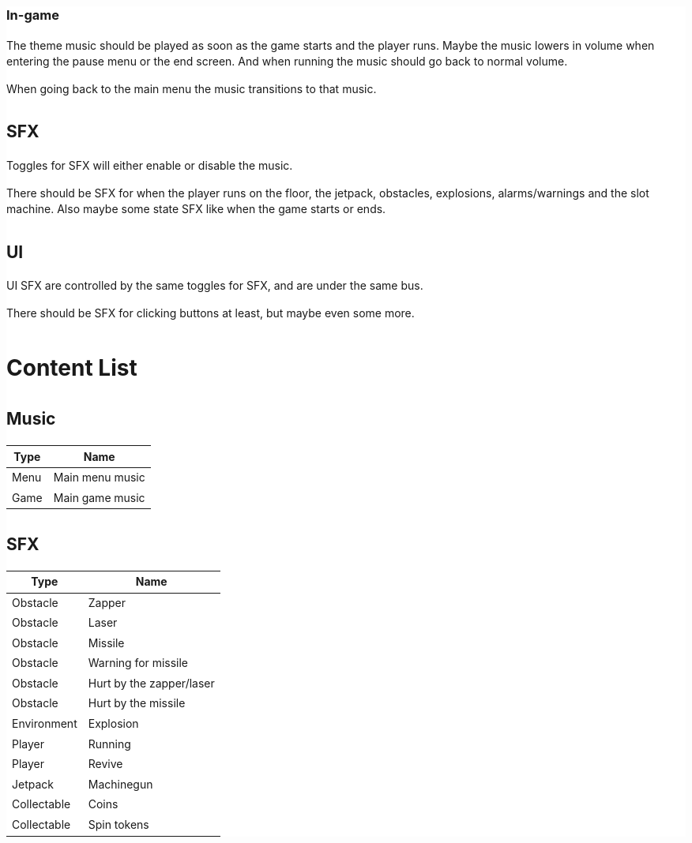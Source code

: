 ### In-game

The theme music should be played as soon as the game starts and the player runs. Maybe the music lowers in volume when entering the pause menu or the end screen. And when running the music should go back to normal volume.

When going back to the main menu the music transitions to that music.

## SFX

Toggles for SFX will either enable or disable the music.

There should be SFX for when the player runs on the floor, the jetpack, obstacles, explosions, alarms/warnings and the slot machine. Also maybe some state SFX like when the game starts or ends.

## UI

UI SFX are controlled by the same toggles for SFX, and are under the same bus.

There should be SFX for clicking buttons at least, but maybe even some more.

# Content List

## Music

| Type | Name |
|---|---|
| Menu | Main menu music |
| Game | Main game music |

## SFX

| Type | Name |
|---|---|
| Obstacle | Zapper |
| Obstacle | Laser |
| Obstacle | Missile |
| Obstacle | Warning for missile |
| Obstacle | Hurt by the zapper/laser |
| Obstacle | Hurt by the missile |
| Environment | Explosion |
| Player | Running |
| Player | Revive |
| Jetpack | Machinegun |
| Collectable | Coins |
| Collectable | Spin tokens |
